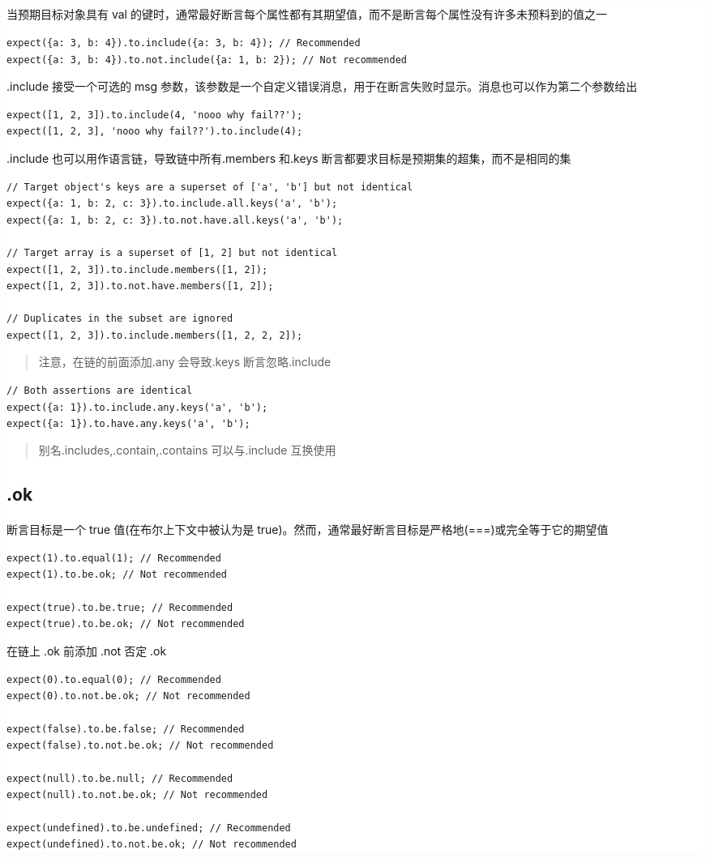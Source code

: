 当预期目标对象具有 val 的键时，通常最好断言每个属性都有其期望值，而不是断言每个属性没有许多未预料到的值之一

```
expect({a: 3, b: 4}).to.include({a: 3, b: 4}); // Recommended
expect({a: 3, b: 4}).to.not.include({a: 1, b: 2}); // Not recommended
```

.include 接受一个可选的 msg 参数，该参数是一个自定义错误消息，用于在断言失败时显示。消息也可以作为第二个参数给出

```
expect([1, 2, 3]).to.include(4, 'nooo why fail??');
expect([1, 2, 3], 'nooo why fail??').to.include(4);
```

.include 也可以用作语言链，导致链中所有.members 和.keys 断言都要求目标是预期集的超集，而不是相同的集

```
// Target object's keys are a superset of ['a', 'b'] but not identical
expect({a: 1, b: 2, c: 3}).to.include.all.keys('a', 'b');
expect({a: 1, b: 2, c: 3}).to.not.have.all.keys('a', 'b');

// Target array is a superset of [1, 2] but not identical
expect([1, 2, 3]).to.include.members([1, 2]);
expect([1, 2, 3]).to.not.have.members([1, 2]);

// Duplicates in the subset are ignored
expect([1, 2, 3]).to.include.members([1, 2, 2, 2]);
```

> 注意，在链的前面添加.any 会导致.keys 断言忽略.include

```
// Both assertions are identical
expect({a: 1}).to.include.any.keys('a', 'b');
expect({a: 1}).to.have.any.keys('a', 'b');
```

> 别名.includes,.contain,.contains 可以与.include 互换使用

## .ok

断言目标是一个 true 值(在布尔上下文中被认为是 true)。然而，通常最好断言目标是严格地(===)或完全等于它的期望值

```
expect(1).to.equal(1); // Recommended
expect(1).to.be.ok; // Not recommended

expect(true).to.be.true; // Recommended
expect(true).to.be.ok; // Not recommended
```

在链上 .ok 前添加 .not 否定 .ok

```
expect(0).to.equal(0); // Recommended
expect(0).to.not.be.ok; // Not recommended

expect(false).to.be.false; // Recommended
expect(false).to.not.be.ok; // Not recommended

expect(null).to.be.null; // Recommended
expect(null).to.not.be.ok; // Not recommended

expect(undefined).to.be.undefined; // Recommended
expect(undefined).to.not.be.ok; // Not recommended
```


  [Symbol.toStringTag]: 'myCustomType'